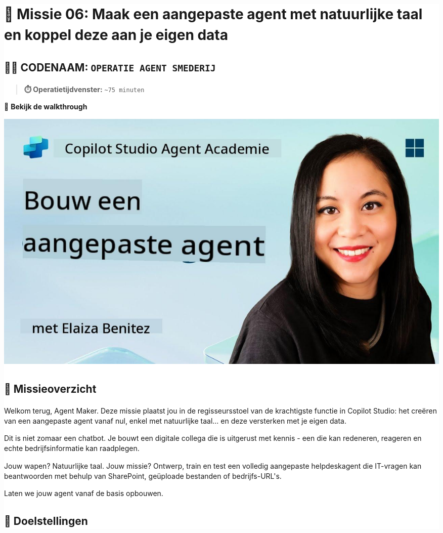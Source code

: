 
# 🚨 Missie 06: Maak een aangepaste agent met natuurlijke taal en koppel deze aan je eigen data

## 🕵️‍♂️ CODENAAM: `OPERATIE AGENT SMEDERIJ`

> **⏱️ Operatietijdvenster:** `~75 minuten`

🎥 **Bekijk de walkthrough**

[![Thumbnail van video over het maken van een aangepaste agent](../../../../../translated_images/video-thumbnail.9d5fddc1190fd4a04537488795821ac2f88fdcfe00e017f6e575a33f724e39cb.nl.jpg)](https://www.youtube.com/watch?v=qZTtQVncGFg "Bekijk de walkthrough op YouTube")

## 🎯 Missieoverzicht

Welkom terug, Agent Maker. Deze missie plaatst jou in de regisseursstoel van de krachtigste functie in Copilot Studio: het creëren van een aangepaste agent vanaf nul, enkel met natuurlijke taal... en deze versterken met je eigen data.

Dit is niet zomaar een chatbot. Je bouwt een digitale collega die is uitgerust met kennis - een die kan redeneren, reageren en echte bedrijfsinformatie kan raadplegen.

Jouw wapen? Natuurlijke taal. Jouw missie? Ontwerp, train en test een volledig aangepaste helpdeskagent die IT-vragen kan beantwoorden met behulp van SharePoint, geüploade bestanden of bedrijfs-URL's.

Laten we jouw agent vanaf de basis opbouwen.

## 🔎 Doelstellingen
